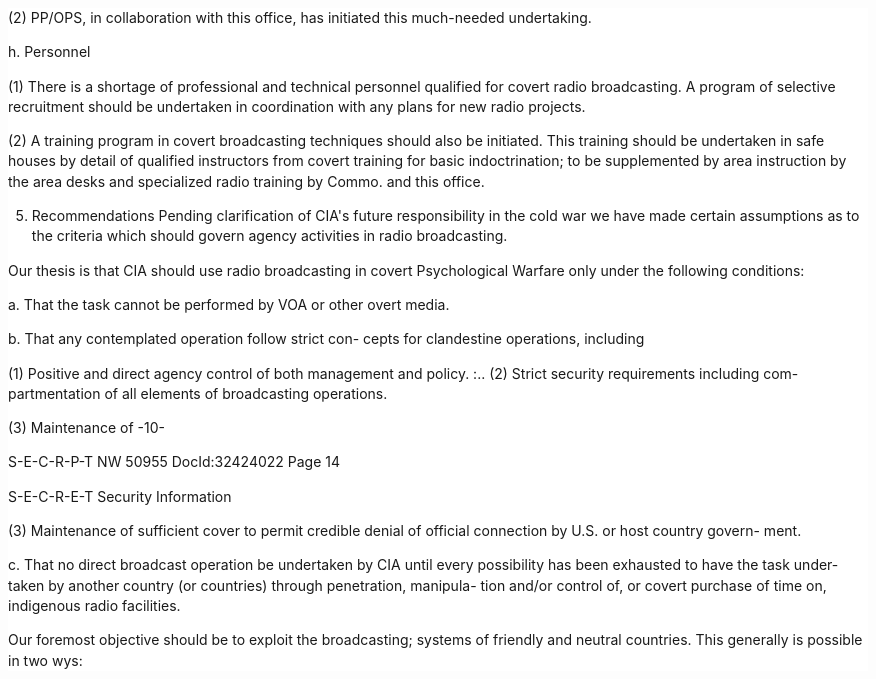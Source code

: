 (2) PP/OPS, in collaboration with this office, has
initiated this much-needed undertaking.

h. Personnel

(1) There is a shortage of professional and technical
personnel qualified for covert radio broadcasting. A program of
selective recruitment should be undertaken in coordination with any
plans for new radio projects.

(2) A training program in covert broadcasting techniques
should also be initiated. This training should be undertaken in safe
houses by detail of qualified instructors from covert training for basic
indoctrination; to be supplemented by area instruction by the area desks
and specialized radio training by Commo. and this office.

5. Recommendations
Pending clarification of CIA's future responsibility in the
cold war we have made certain assumptions as to the criteria which
should govern agency activities in radio broadcasting.

Our thesis is that CIA should use radio broadcasting in
covert Psychological Warfare only under the following conditions:

a. That the task cannot be performed by VOA or other
overt media.

b. That any contemplated operation follow strict con-
cepts for clandestine operations, including

(1) Positive and direct agency control of both
management and policy.
:.. (2) Strict security requirements including com-
partmentation of all elements of broadcasting operations.

(3) Maintenance of
-10-

S-E-C-R-P-T
NW 50955 DocId:32424022 Page 14

S-E-C-R-E-T
Security Information

(3) Maintenance of sufficient cover to permit
credible denial of official connection by U.S. or host country govern-
ment.

c. That no direct broadcast operation be undertaken by
CIA until every possibility has been exhausted to have the task under-
taken by another country (or countries) through penetration, manipula-
tion and/or control of, or covert purchase of time on, indigenous radio
facilities.

Our foremost objective should be to exploit the
broadcasting; systems of friendly and neutral countries. This generally
is possible in two wys:
